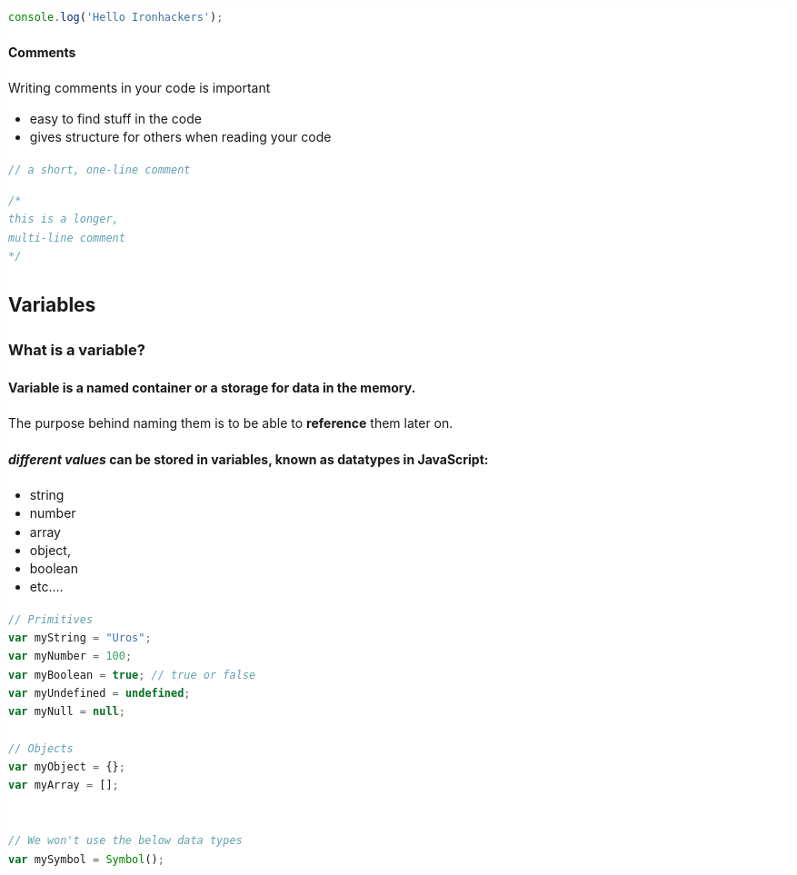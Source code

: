 

```js
console.log('Hello Ironhackers');
```



#### Comments

Writing comments in your code is important 



- easy to find stuff in the code
- gives structure for others when reading your code

```js
// a short, one-line comment
```

```js
/* 
this is a longer,
multi-line comment
*/
```





## Variables

### What is a variable?

#### Variable is a named container or a storage for data in the memory.



The purpose behind naming them is to be able to **reference** them later on.







#### *different values* can be stored in variables, known as **datatypes in JavaScript**:

-  string
- number
-  array
-  object,
-  boolean
-  etc....



```js
// Primitives
var myString = "Uros";
var myNumber = 100;
var myBoolean = true; // true or false
var myUndefined = undefined;
var myNull = null;

// Objects
var myObject = {};
var myArray = [];


// We won't use the below data types
var mySymbol = Symbol();
```